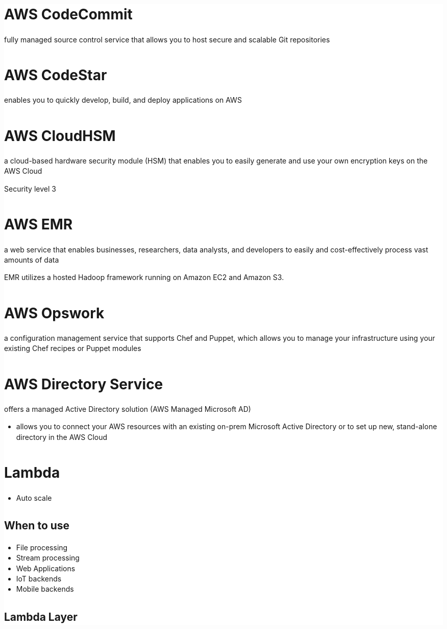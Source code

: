 # AWS CodeCommit

fully managed source control service that allows you to host secure and scalable Git repositories

# AWS CodeStar

enables you to quickly develop, build, and deploy applications on AWS

# AWS CloudHSM

a cloud-based hardware security module (HSM) that enables you to easily generate and use your own encryption keys on the AWS Cloud

Security level 3

# AWS EMR

a web service that enables businesses, researchers, data analysts, and developers to easily and cost-effectively process vast amounts of data

EMR utilizes a hosted Hadoop framework running on Amazon EC2 and Amazon S3.

# AWS Opswork

a configuration management service that supports Chef and Puppet, which allows you to manage your infrastructure using your existing Chef recipes or Puppet modules

# AWS Directory Service

offers a managed Active Directory solution (AWS Managed Microsoft AD)

- allows you to connect your AWS resources with an existing on-prem Microsoft Active Directory or to set up new, stand-alone directory in the AWS Cloud

# Lambda

- Auto scale

## When to use

- File processing
- Stream processing
- Web Applications
- IoT backends
- Mobile backends

## Lambda Layer
